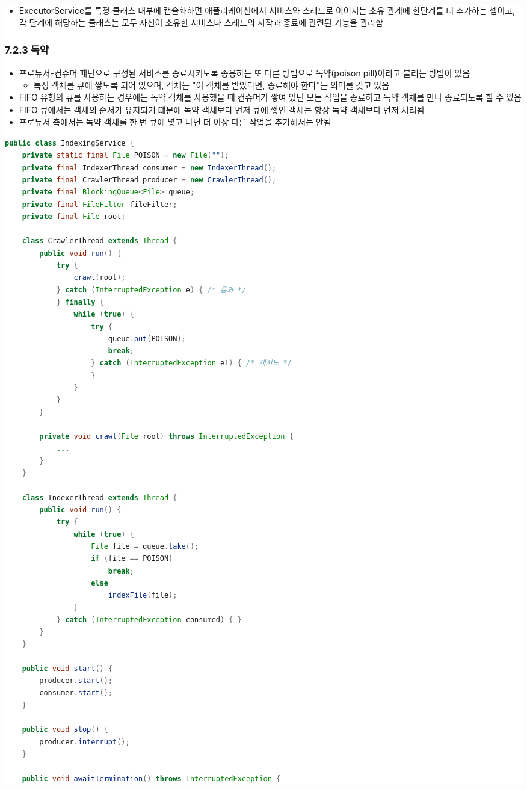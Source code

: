 - ExecutorService를 특정 클래스 내부에 캡슐화하면 애플리케이션에서 서비스와 스레드로 이어지는 소유 관계에 한단계를 더 추가하는 셈이고, 각 단계에 해당하는 클래스는 모두 자신이 소유한 서비스나 스레드의 시작과 종료에 관련된 기능을 관리함

### 7.2.3 독약
- 프로듀서-컨슈머 패턴으로 구성된 서비스를 종료시키도록 종용하는 또 다른 방법으로 독약(poison pill)이라고 불리는 방법이 있음
	- 특정 객체를 큐에 쌓도록 되어 있으며, 객체는 "이 객체를 받았다면, 종료해야 한다"는 의미를 갖고 있음
- FIFO 유형의 큐를 사용하는 경우에는 독약 객체를 사용했을 때 컨슈머가 쌓여 있던 모든 작업을 종료하고 독약 객체를 만나 종료되도록 할 수 있음
- FIFO 큐에서는 객체의 순서가 유지되기 떄문에 독약 객체보다 먼저 큐에 쌓인 객체는 항상 독약 객체보다 먼저 처리됨
- 프로듀서 측에서는 독약 객체를 한 번 큐에 넣고 나면 더 이상 다른 작업을 추가해서는 안됨
~~~java
public class IndexingService {
    private static final File POISON = new File("");
    private final IndexerThread consumer = new IndexerThread();
    private final CrawlerThread producer = new CrawlerThread();
    private final BlockingQueue<File> queue;
    private final FileFilter fileFilter;
    private final File root;

    class CrawlerThread extends Thread {
        public void run() {
            try {
                crawl(root);
            } catch (InterruptedException e) { /* 통과 */
            } finally {
                while (true) {
                    try {
                        queue.put(POISON);
                        break;
                    } catch (InterruptedException e1) { /* 재시도 */
                    }
                }
            }
        }

        private void crawl(File root) throws InterruptedException {
            ...
        }
    }

    class IndexerThread extends Thread {
        public void run() {
            try {
                while (true) {
                    File file = queue.take();
                    if (file == POISON)
                        break;
                    else
                        indexFile(file);
                }
            } catch (InterruptedException consumed) { }
        }
    }

    public void start() {
        producer.start();
        consumer.start();
    }

    public void stop() {
        producer.interrupt();
    }

    public void awaitTermination() throws InterruptedException {
~~~